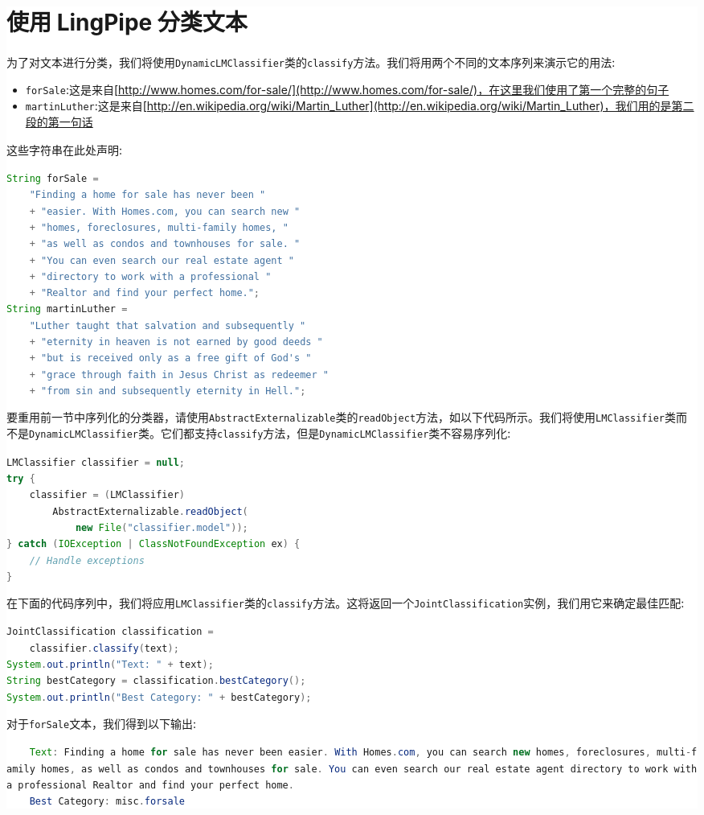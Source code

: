 

# 使用 LingPipe 分类文本

为了对文本进行分类，我们将使用`DynamicLMClassifier`类的`classify`方法。我们将用两个不同的文本序列来演示它的用法:

*   `forSale`:这是来自[http://www.homes.com/for-sale/](http://www.homes.com/for-sale/)，在这里我们使用了第一个完整的句子
*   `martinLuther`:这是来自[http://en.wikipedia.org/wiki/Martin_Luther](http://en.wikipedia.org/wiki/Martin_Luther)，我们用的是第二段的第一句话

这些字符串在此处声明:

```java
String forSale =  
    "Finding a home for sale has never been " 
    + "easier. With Homes.com, you can search new " 
    + "homes, foreclosures, multi-family homes, " 
    + "as well as condos and townhouses for sale. " 
    + "You can even search our real estate agent " 
    + "directory to work with a professional " 
    + "Realtor and find your perfect home."; 
String martinLuther =  
    "Luther taught that salvation and subsequently " 
    + "eternity in heaven is not earned by good deeds " 
    + "but is received only as a free gift of God's " 
    + "grace through faith in Jesus Christ as redeemer " 
    + "from sin and subsequently eternity in Hell."; 
```

要重用前一节中序列化的分类器，请使用`AbstractExternalizable`类的`readObject`方法，如以下代码所示。我们将使用`LMClassifier`类而不是`DynamicLMClassifier`类。它们都支持`classify`方法，但是`DynamicLMClassifier`类不容易序列化:

```java
LMClassifier classifier = null; 
try { 
    classifier = (LMClassifier)  
        AbstractExternalizable.readObject( 
            new File("classifier.model")); 
} catch (IOException | ClassNotFoundException ex) { 
    // Handle exceptions 
} 
```

在下面的代码序列中，我们将应用`LMClassifier`类的`classify`方法。这将返回一个`JointClassification`实例，我们用它来确定最佳匹配:

```java
JointClassification classification =  
    classifier.classify(text); 
System.out.println("Text: " + text); 
String bestCategory = classification.bestCategory(); 
System.out.println("Best Category: " + bestCategory);
```

对于`forSale`文本，我们得到以下输出:

```java
    Text: Finding a home for sale has never been easier. With Homes.com, you can search new homes, foreclosures, multi-family homes, as well as condos and townhouses for sale. You can even search our real estate agent directory to work with a professional Realtor and find your perfect home.
    Best Category: misc.forsale

```
